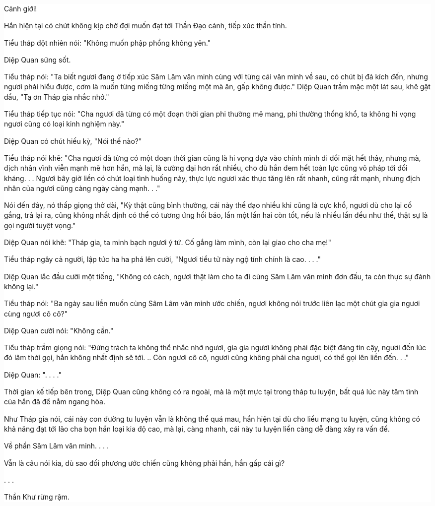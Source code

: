Cảnh giới!

Hắn hiện tại có chút không kịp chờ đợi muốn đạt tới Thần Đạo cảnh, tiếp xúc thần tính.

Tiểu tháp đột nhiên nói: "Không muốn phập phồng không yên."

Diệp Quan sửng sốt.

Tiểu tháp nói: "Ta biết ngươi đang ở tiếp xúc Sâm Lâm văn minh cùng với từng cái văn minh về sau, có chút bị đả kích đến, nhưng ngươi phải hiểu được, cơm là muốn từng miếng từng miếng một mà ăn, gấp không được." Diệp Quan trầm mặc một lát sau, khẽ gật đầu, "Tạ ơn Tháp gia nhắc nhở."

Tiểu tháp tiếp tục nói: "Cha ngươi đã từng có một đoạn thời gian phi thường mê mang, phi thường thống khổ, ta không hi vọng ngươi cũng có loại kinh nghiệm này."

Diệp Quan có chút hiếu kỳ, "Nói thế nào?"

Tiểu tháp nói khẽ: "Cha ngươi đã từng có một đoạn thời gian cũng là hi vọng dựa vào chính mình đi đối mặt hết thảy, nhưng mà, địch nhân vĩnh viễn mạnh mẽ hơn hắn, mà lại, là cường đại hơn rất nhiều, cho dù hắn đem hết toàn lực cũng vô pháp tới đối kháng. . . Ngươi bây giờ liền có chút loại tình huống này, thực lực ngươi xác thực tăng lên rất nhanh, cũng rất mạnh, nhưng địch nhân của ngươi cũng càng ngày càng mạnh. . ."

Nói đến đây, nó thấp giọng thở dài, "Kỳ thật cũng bình thường, cái này thế đạo nhiều khi cũng là cực khổ, ngươi dù cho lại cố gắng, trả lại ra, cũng không nhất định có thể có tương ứng hồi báo, lần một lần hai còn tốt, nếu là nhiều lần đều như thế, thật sự là gọi người tuyệt vọng."

Diệp Quan nói khẽ: "Tháp gia, ta minh bạch ngươi ý tứ. Cố gắng làm mình, còn lại giao cho cha mẹ!"

Tiểu tháp ngây cả người, lập tức ha ha phá lên cười, "Ngươi tiểu tử này ngộ tính chính là cao. . . ."

Diệp Quan lắc đầu cười một tiếng, "Không có cách, ngươi thật làm cho ta đi cùng Sâm Lâm văn minh đơn đấu, ta còn thực sự đánh không lại."

Tiểu tháp nói: "Ba ngày sau liền muốn cùng Sâm Lâm văn minh ước chiến, ngươi không nói trước liên lạc một chút gia gia ngươi cùng ngươi cô cô?"

Diệp Quan cười nói: "Không cần."

Tiểu tháp trầm giọng nói: "Đừng trách ta không thể nhắc nhở ngươi, gia gia ngươi không phải đặc biệt đáng tin cậy, ngươi đến lúc đó lâm thời gọi, hắn không nhất định sẽ tới. .. Còn ngươi cô cô, ngươi cũng không phải cha ngươi, có thể gọi lên liền đến. . ."

Diệp Quan: ". . . ."

Thời gian kế tiếp bên trong, Diệp Quan cũng không có ra ngoài, mà là một mực tại trong tháp tu luyện, bất quá lúc này tâm tình của hắn đã để nằm ngang hòa.

Như Tháp gia nói, cái này con đường tu luyện vẫn là không thể quá mau, hắn hiện tại dù cho liều mạng tu luyện, cũng không có khả năng đạt tới lão cha bọn hắn loại kia độ cao, mà lại, càng nhanh, cái này tu luyện liền càng dễ dàng xảy ra vấn đề.

Về phần Sâm Lâm văn minh. . . .

Vẫn là câu nói kia, dù sao đối phương ước chiến cũng không phải hắn, hắn gấp cái gì?

. . .

Thần Khư rừng rậm.
